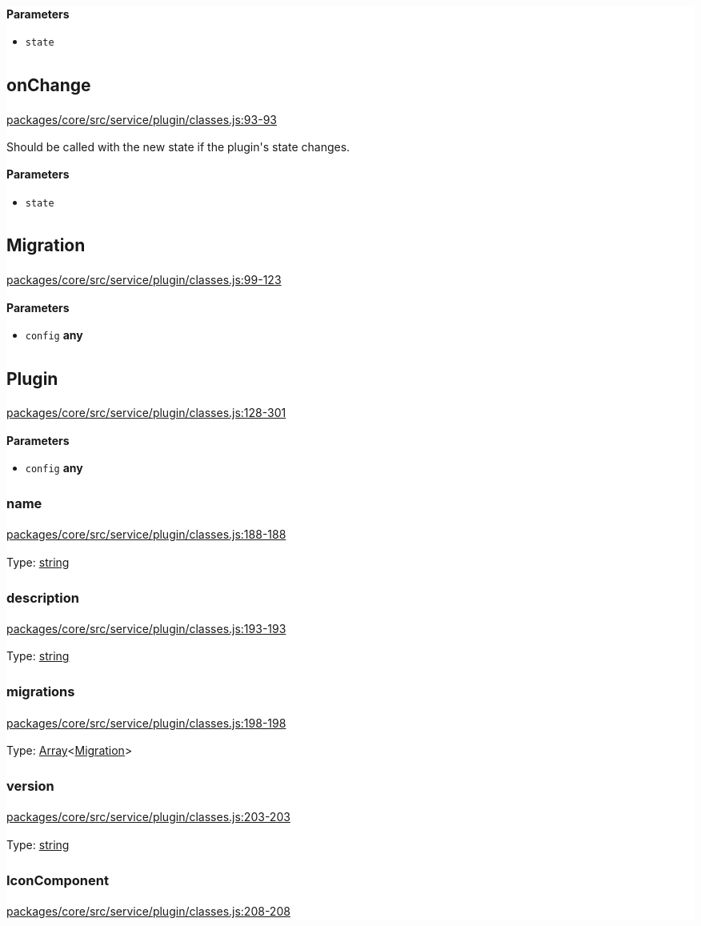 **Parameters**

-   `state`  

## onChange

[packages/core/src/service/plugin/classes.js:93-93][182]

Should be called with the new state if the plugin's state changes.

**Parameters**

-   `state`  

## Migration

[packages/core/src/service/plugin/classes.js:99-123][183]

**Parameters**

-   `config` **any** 

## Plugin

[packages/core/src/service/plugin/classes.js:128-301][184]

**Parameters**

-   `config` **any** 

### name

[packages/core/src/service/plugin/classes.js:188-188][185]

Type: [string][109]

### description

[packages/core/src/service/plugin/classes.js:193-193][186]

Type: [string][109]

### migrations

[packages/core/src/service/plugin/classes.js:198-198][187]

Type: [Array][150]&lt;[Migration][188]>

### version

[packages/core/src/service/plugin/classes.js:203-203][189]

Type: [string][109]

### IconComponent

[packages/core/src/service/plugin/classes.js:208-208][190]


[1]: #updatecellcontent
[2]: #updatecelllayout
[3]: #removecell
[4]: #resizecell
[5]: #focuscell
[6]: #focusnextcell
[7]: #focuspreviouscell
[8]: #blurcell
[9]: #blurallcells
[10]: #createfallbackcell
[11]: #srceditoractionscelldrag
[12]: #cellhover
[13]: #cellhoverleftof
[14]: #cellhoverrightof
[15]: #cellhoverabove
[16]: #cellhoverbelow
[17]: #cellhoverinlineleft
[18]: #cellhoverinlineright
[19]: #dragcell
[20]: #clearhover
[21]: #cancelcelldrag
[22]: #insertcellbelow
[23]: #insertcellabove
[24]: #insertcellrightof
[25]: #insertcellleftof
[26]: #insertcellleftinline
[27]: #insertcellrightinline
[28]: #insertmode
[29]: #editmode
[30]: #previewmode
[31]: #layoutmode
[32]: #resizemode
[33]: #previousmode
[34]: #positions
[35]: #editor
[36]: #ishoveringthis
[37]: #sumsizes
[38]: #computebounds
[39]: #computeresizeable
[40]: #computeinlines
[41]: #resizecells
[42]: #computesizes
[43]: #classes
[44]: #defaultmatrices
[45]: #getmousehovercell
[46]: #last
[47]: #relativemouseposition
[48]: #computelevel
[49]: #computehorizontal
[50]: #computevertical
[51]: #hoverservice
[52]: #defaultcallbacks
[53]: #warn
[54]: #debug
[55]: #info
[56]: #error
[57]: #fatal
[58]: #log
[59]: #id
[60]: #id-1
[61]: #readonly
[62]: #readonly-1
[63]: #name
[64]: #version
[65]: #focused
[66]: #focused-1
[67]: #state
[68]: #state-1
[69]: #onchange
[70]: #onchange-1
[71]: #migration
[72]: #plugin
[73]: #name-1
[74]: #description
[75]: #migrations
[76]: #version-1
[77]: #iconcomponent
[78]: #component
[79]: #staticcomponent
[80]: #text
[81]: #serialize
[82]: #unserialize
[83]: #handleremovehotkey
[84]: #handlefocusnexthotkey
[85]: #handlefocusprevioushotkey
[86]: #handlefocus
[87]: #handleblur
[88]: #reducer
[89]: #contentplugin
[90]: #isinlineable
[91]: #allowinlineneighbours
[92]: #createinitialstate
[93]: #reducer-1
[94]: #layoutplugin
[95]: #createinitialstate-1
[96]: #createinitialchildren
[97]: #type
[98]: #createinitialchildren-1
[99]: #isinlineable-1
[100]: #allowinlineneighbours-1
[101]: #createinitialstate-2
[102]: #generatemissingids
[103]: #pluginservice
[104]: #findlayoutplugin
[105]: #findcontentplugin
[106]: #getregisterednames
[107]: #store
[108]: https://github.com/ory-am/editor/blob/ca2a6276b89b7282695673c40c7fe5205a0593e4/packages/core/src/actions/cell/core.js#L50-L55 "Source code on GitHub"
[109]: https://developer.mozilla.org/docs/Web/JavaScript/Reference/Global_Objects/String
[110]: https://github.com/ory-am/editor/blob/ca2a6276b89b7282695673c40c7fe5205a0593e4/packages/core/src/actions/cell/core.js#L68-L73 "Source code on GitHub"
[111]: https://github.com/ory-am/editor/blob/ca2a6276b89b7282695673c40c7fe5205a0593e4/packages/core/src/actions/cell/core.js#L87-L92 "Source code on GitHub"
[112]: https://github.com/ory-am/editor/blob/ca2a6276b89b7282695673c40c7fe5205a0593e4/packages/core/src/actions/cell/core.js#L106-L111 "Source code on GitHub"
[113]: https://developer.mozilla.org/docs/Web/JavaScript/Reference/Global_Objects/Number
[114]: https://developer.mozilla.org/docs/Web/JavaScript/Reference/Statements/function
[115]: https://github.com/ory-am/editor/blob/ca2a6276b89b7282695673c40c7fe5205a0593e4/packages/core/src/actions/cell/core.js#L116-L123 "Source code on GitHub"
[116]: https://github.com/ory-am/editor/blob/ca2a6276b89b7282695673c40c7fe5205a0593e4/packages/core/src/actions/cell/core.js#L128-L132 "Source code on GitHub"
[117]: https://github.com/ory-am/editor/blob/ca2a6276b89b7282695673c40c7fe5205a0593e4/packages/core/src/actions/cell/core.js#L137-L141 "Source code on GitHub"
[118]: https://github.com/ory-am/editor/blob/ca2a6276b89b7282695673c40c7fe5205a0593e4/packages/core/src/actions/cell/core.js#L146-L150 "Source code on GitHub"
[119]: https://github.com/ory-am/editor/blob/ca2a6276b89b7282695673c40c7fe5205a0593e4/packages/core/src/actions/cell/core.js#L155-L158 "Source code on GitHub"
[120]: https://github.com/ory-am/editor/blob/ca2a6276b89b7282695673c40c7fe5205a0593e4/packages/core/src/actions/cell/core.js#L163-L169 "Source code on GitHub"
[121]: https://github.com/ory-am/editor/blob/ca2a6276b89b7282695673c40c7fe5205a0593e4/packages/core/src/actions/cell/drag.js#L28-L28 "Source code on GitHub"
[122]: https://github.com/ory-am/editor/blob/ca2a6276b89b7282695673c40c7fe5205a0593e4/packages/core/src/actions/cell/drag.js#L50-L62 "Source code on GitHub"
[123]: https://github.com/ory-am/editor/blob/ca2a6276b89b7282695673c40c7fe5205a0593e4/packages/core/src/actions/cell/drag.js#L76-L77 "Source code on GitHub"
[124]: https://github.com/ory-am/editor/blob/ca2a6276b89b7282695673c40c7fe5205a0593e4/packages/core/src/actions/cell/drag.js#L91-L92 "Source code on GitHub"
[125]: https://github.com/ory-am/editor/blob/ca2a6276b89b7282695673c40c7fe5205a0593e4/packages/core/src/actions/cell/drag.js#L106-L107 "Source code on GitHub"
[126]: https://github.com/ory-am/editor/blob/ca2a6276b89b7282695673c40c7fe5205a0593e4/packages/core/src/actions/cell/drag.js#L121-L122 "Source code on GitHub"
[127]: https://github.com/ory-am/editor/blob/ca2a6276b89b7282695673c40c7fe5205a0593e4/packages/core/src/actions/cell/drag.js#L135-L136 "Source code on GitHub"
[128]: https://github.com/ory-am/editor/blob/ca2a6276b89b7282695673c40c7fe5205a0593e4/packages/core/src/actions/cell/drag.js#L149-L150 "Source code on GitHub"
[129]: https://github.com/ory-am/editor/blob/ca2a6276b89b7282695673c40c7fe5205a0593e4/packages/core/src/actions/cell/drag.js#L163-L167 "Source code on GitHub"
[130]: https://github.com/ory-am/editor/blob/ca2a6276b89b7282695673c40c7fe5205a0593e4/packages/core/src/actions/cell/drag.js#L174-L177 "Source code on GitHub"
[131]: https://github.com/ory-am/editor/blob/ca2a6276b89b7282695673c40c7fe5205a0593e4/packages/core/src/actions/cell/drag.js#L190-L193 "Source code on GitHub"
[132]: https://github.com/ory-am/editor/blob/ca2a6276b89b7282695673c40c7fe5205a0593e4/packages/core/src/actions/cell/insert.js#L82-L82 "Source code on GitHub"
[133]: https://github.com/ory-am/editor/blob/ca2a6276b89b7282695673c40c7fe5205a0593e4/packages/core/src/actions/cell/insert.js#L87-L87 "Source code on GitHub"
[134]: https://github.com/ory-am/editor/blob/ca2a6276b89b7282695673c40c7fe5205a0593e4/packages/core/src/actions/cell/insert.js#L92-L92 "Source code on GitHub"
[135]: https://github.com/ory-am/editor/blob/ca2a6276b89b7282695673c40c7fe5205a0593e4/packages/core/src/actions/cell/insert.js#L97-L97 "Source code on GitHub"
[136]: https://github.com/ory-am/editor/blob/ca2a6276b89b7282695673c40c7fe5205a0593e4/packages/core/src/actions/cell/insert.js#L102-L102 "Source code on GitHub"
[137]: https://github.com/ory-am/editor/blob/ca2a6276b89b7282695673c40c7fe5205a0593e4/packages/core/src/actions/cell/insert.js#L107-L107 "Source code on GitHub"
[138]: https://github.com/ory-am/editor/blob/ca2a6276b89b7282695673c40c7fe5205a0593e4/packages/core/src/actions/display.js#L48-L48 "Source code on GitHub"
[139]: https://github.com/ory-am/editor/blob/ca2a6276b89b7282695673c40c7fe5205a0593e4/packages/core/src/actions/display.js#L53-L53 "Source code on GitHub"
[140]: https://github.com/ory-am/editor/blob/ca2a6276b89b7282695673c40c7fe5205a0593e4/packages/core/src/actions/display.js#L58-L58 "Source code on GitHub"
[141]: https://github.com/ory-am/editor/blob/ca2a6276b89b7282695673c40c7fe5205a0593e4/packages/core/src/actions/display.js#L63-L63 "Source code on GitHub"
[142]: https://github.com/ory-am/editor/blob/ca2a6276b89b7282695673c40c7fe5205a0593e4/packages/core/src/actions/display.js#L68-L68 "Source code on GitHub"
[143]: https://github.com/ory-am/editor/blob/ca2a6276b89b7282695673c40c7fe5205a0593e4/packages/core/src/actions/display.js#L73-L76 "Source code on GitHub"
[144]: https://github.com/ory-am/editor/blob/ca2a6276b89b7282695673c40c7fe5205a0593e4/packages/core/src/const.js#L26-L33 "Source code on GitHub"
[145]: https://github.com/ory-am/editor/blob/ca2a6276b89b7282695673c40c7fe5205a0593e4/packages/core/src/index.js#L72-L154 "Source code on GitHub"
[146]: https://github.com/ory-am/editor/blob/ca2a6276b89b7282695673c40c7fe5205a0593e4/packages/core/src/reducer/editable/helper/hover.js#L28-L40 "Source code on GitHub"
[147]: https://developer.mozilla.org/docs/Web/JavaScript/Reference/Global_Objects/Object
[148]: https://developer.mozilla.org/docs/Web/JavaScript/Reference/Global_Objects/Boolean
[149]: https://github.com/ory-am/editor/blob/ca2a6276b89b7282695673c40c7fe5205a0593e4/packages/core/src/reducer/editable/helper/sizing.js#L31-L37 "Source code on GitHub"
[150]: https://developer.mozilla.org/docs/Web/JavaScript/Reference/Global_Objects/Array
[151]: https://github.com/ory-am/editor/blob/ca2a6276b89b7282695673c40c7fe5205a0593e4/packages/core/src/reducer/editable/helper/sizing.js#L42-L51 "Source code on GitHub"
[152]: https://github.com/ory-am/editor/blob/ca2a6276b89b7282695673c40c7fe5205a0593e4/packages/core/src/reducer/editable/helper/sizing.js#L56-L62 "Source code on GitHub"
[153]: https://github.com/ory-am/editor/blob/ca2a6276b89b7282695673c40c7fe5205a0593e4/packages/core/src/reducer/editable/helper/sizing.js#L67-L94 "Source code on GitHub"
[154]: https://github.com/ory-am/editor/blob/ca2a6276b89b7282695673c40c7fe5205a0593e4/packages/core/src/reducer/editable/helper/sizing.js#L99-L117 "Source code on GitHub"
[155]: https://github.com/ory-am/editor/blob/ca2a6276b89b7282695673c40c7fe5205a0593e4/packages/core/src/reducer/editable/helper/sizing.js#L125-L138 "Source code on GitHub"
[156]: https://github.com/ory-am/editor/blob/ca2a6276b89b7282695673c40c7fe5205a0593e4/packages/core/src/service/hover/index.js#L68-L90 "Source code on GitHub"
[157]: https://github.com/ory-am/editor/blob/ca2a6276b89b7282695673c40c7fe5205a0593e4/packages/core/src/service/hover/index.js#L99-L132 "Source code on GitHub"
[158]: https://github.com/ory-am/editor/blob/ca2a6276b89b7282695673c40c7fe5205a0593e4/packages/core/src/service/hover/index.js#L166-L175 "Source code on GitHub"
[159]: https://github.com/ory-am/editor/blob/ca2a6276b89b7282695673c40c7fe5205a0593e4/packages/core/src/service/hover/index.js#L180-L180 "Source code on GitHub"
[160]: https://github.com/ory-am/editor/blob/ca2a6276b89b7282695673c40c7fe5205a0593e4/packages/core/src/service/hover/index.js#L259-L270 "Source code on GitHub"
[161]: https://github.com/ory-am/editor/blob/ca2a6276b89b7282695673c40c7fe5205a0593e4/packages/core/src/service/hover/index.js#L275-L300 "Source code on GitHub"
[162]: https://github.com/ory-am/editor/blob/ca2a6276b89b7282695673c40c7fe5205a0593e4/packages/core/src/service/hover/index.js#L313-L347 "Source code on GitHub"
[163]: https://github.com/ory-am/editor/blob/ca2a6276b89b7282695673c40c7fe5205a0593e4/packages/core/src/service/hover/index.js#L354-L388 "Source code on GitHub"
[164]: https://github.com/ory-am/editor/blob/ca2a6276b89b7282695673c40c7fe5205a0593e4/packages/core/src/service/hover/index.js#L395-L649 "Source code on GitHub"
[165]: https://github.com/ory-am/editor/blob/ca2a6276b89b7282695673c40c7fe5205a0593e4/packages/core/src/service/logger/index.js#L39-L41 "Source code on GitHub"
[166]: https://github.com/ory-am/editor/blob/ca2a6276b89b7282695673c40c7fe5205a0593e4/packages/core/src/service/logger/index.js#L46-L48 "Source code on GitHub"
[167]: https://github.com/ory-am/editor/blob/ca2a6276b89b7282695673c40c7fe5205a0593e4/packages/core/src/service/logger/index.js#L53-L55 "Source code on GitHub"
[168]: https://github.com/ory-am/editor/blob/ca2a6276b89b7282695673c40c7fe5205a0593e4/packages/core/src/service/logger/index.js#L60-L63 "Source code on GitHub"
[169]: https://github.com/ory-am/editor/blob/ca2a6276b89b7282695673c40c7fe5205a0593e4/packages/core/src/service/logger/index.js#L68-L72 "Source code on GitHub"
[170]: https://github.com/ory-am/editor/blob/ca2a6276b89b7282695673c40c7fe5205a0593e4/packages/core/src/service/logger/index.js#L77-L80 "Source code on GitHub"
[171]: https://github.com/ory-am/editor/blob/ca2a6276b89b7282695673c40c7fe5205a0593e4/packages/core/src/service/plugin/classes.js#L32-L32 "Source code on GitHub"
[172]: https://github.com/ory-am/editor/blob/ca2a6276b89b7282695673c40c7fe5205a0593e4/packages/core/src/service/plugin/classes.js#L71-L71 "Source code on GitHub"
[173]: https://github.com/ory-am/editor/blob/ca2a6276b89b7282695673c40c7fe5205a0593e4/packages/core/src/service/plugin/classes.js#L37-L37 "Source code on GitHub"
[174]: https://github.com/ory-am/editor/blob/ca2a6276b89b7282695673c40c7fe5205a0593e4/packages/core/src/service/plugin/classes.js#L76-L76 "Source code on GitHub"
[175]: https://github.com/ory-am/editor/blob/ca2a6276b89b7282695673c40c7fe5205a0593e4/packages/core/src/service/plugin/classes.js#L42-L42 "Source code on GitHub"
[176]: https://github.com/ory-am/editor/blob/ca2a6276b89b7282695673c40c7fe5205a0593e4/packages/core/src/service/plugin/classes.js#L47-L47 "Source code on GitHub"
[177]: https://github.com/ory-am/editor/blob/ca2a6276b89b7282695673c40c7fe5205a0593e4/packages/core/src/service/plugin/classes.js#L52-L52 "Source code on GitHub"
[178]: https://github.com/ory-am/editor/blob/ca2a6276b89b7282695673c40c7fe5205a0593e4/packages/core/src/service/plugin/classes.js#L81-L81 "Source code on GitHub"
[179]: https://github.com/ory-am/editor/blob/ca2a6276b89b7282695673c40c7fe5205a0593e4/packages/core/src/service/plugin/classes.js#L57-L57 "Source code on GitHub"
[180]: https://github.com/ory-am/editor/blob/ca2a6276b89b7282695673c40c7fe5205a0593e4/packages/core/src/service/plugin/classes.js#L86-L86 "Source code on GitHub"
[181]: https://github.com/ory-am/editor/blob/ca2a6276b89b7282695673c40c7fe5205a0593e4/packages/core/src/service/plugin/classes.js#L64-L64 "Source code on GitHub"
[182]: https://github.com/ory-am/editor/blob/ca2a6276b89b7282695673c40c7fe5205a0593e4/packages/core/src/service/plugin/classes.js#L93-L93 "Source code on GitHub"
[183]: https://github.com/ory-am/editor/blob/ca2a6276b89b7282695673c40c7fe5205a0593e4/packages/core/src/service/plugin/classes.js#L99-L123 "Source code on GitHub"
[184]: https://github.com/ory-am/editor/blob/ca2a6276b89b7282695673c40c7fe5205a0593e4/packages/core/src/service/plugin/classes.js#L128-L301 "Source code on GitHub"
[185]: https://github.com/ory-am/editor/blob/ca2a6276b89b7282695673c40c7fe5205a0593e4/packages/core/src/service/plugin/classes.js#L188-L188 "Source code on GitHub"
[186]: https://github.com/ory-am/editor/blob/ca2a6276b89b7282695673c40c7fe5205a0593e4/packages/core/src/service/plugin/classes.js#L193-L193 "Source code on GitHub"
[187]: https://github.com/ory-am/editor/blob/ca2a6276b89b7282695673c40c7fe5205a0593e4/packages/core/src/service/plugin/classes.js#L198-L198 "Source code on GitHub"
[188]: #migration
[189]: https://github.com/ory-am/editor/blob/ca2a6276b89b7282695673c40c7fe5205a0593e4/packages/core/src/service/plugin/classes.js#L203-L203 "Source code on GitHub"
[190]: https://github.com/ory-am/editor/blob/ca2a6276b89b7282695673c40c7fe5205a0593e4/packages/core/src/service/plugin/classes.js#L208-L208 "Source code on GitHub"
[191]: https://github.com/ory-am/editor/blob/ca2a6276b89b7282695673c40c7fe5205a0593e4/packages/core/src/service/plugin/classes.js#L214-L214 "Source code on GitHub"
[192]: https://github.com/ory-am/editor/blob/ca2a6276b89b7282695673c40c7fe5205a0593e4/packages/core/src/service/plugin/classes.js#L220-L220 "Source code on GitHub"
[193]: https://github.com/ory-am/editor/blob/ca2a6276b89b7282695673c40c7fe5205a0593e4/packages/core/src/service/plugin/classes.js#L225-L225 "Source code on GitHub"
[194]: https://github.com/ory-am/editor/blob/ca2a6276b89b7282695673c40c7fe5205a0593e4/packages/core/src/service/plugin/classes.js#L233-L233 "Source code on GitHub"
[195]: https://github.com/ory-am/editor/blob/ca2a6276b89b7282695673c40c7fe5205a0593e4/packages/core/src/service/plugin/classes.js#L241-L241 "Source code on GitHub"
[196]: https://github.com/ory-am/editor/blob/ca2a6276b89b7282695673c40c7fe5205a0593e4/packages/core/src/service/plugin/classes.js#L251-L252 "Source code on GitHub"
[197]: https://github.com/ory-am/editor/blob/ca2a6276b89b7282695673c40c7fe5205a0593e4/packages/core/src/service/plugin/classes.js#L262-L265 "Source code on GitHub"
[198]: https://github.com/ory-am/editor/blob/ca2a6276b89b7282695673c40c7fe5205a0593e4/packages/core/src/service/plugin/classes.js#L275-L278 "Source code on GitHub"
[199]: https://github.com/ory-am/editor/blob/ca2a6276b89b7282695673c40c7fe5205a0593e4/packages/core/src/service/plugin/classes.js#L285-L285 "Source code on GitHub"
[200]: https://github.com/ory-am/editor/blob/ca2a6276b89b7282695673c40c7fe5205a0593e4/packages/core/src/service/plugin/classes.js#L292-L292 "Source code on GitHub"
[201]: https://github.com/ory-am/editor/blob/ca2a6276b89b7282695673c40c7fe5205a0593e4/packages/core/src/service/plugin/classes.js#L300-L300 "Source code on GitHub"
[202]: https://github.com/ory-am/editor/blob/ca2a6276b89b7282695673c40c7fe5205a0593e4/packages/core/src/service/plugin/classes.js#L306-L346 "Source code on GitHub"
[203]: https://github.com/ory-am/editor/blob/ca2a6276b89b7282695673c40c7fe5205a0593e4/packages/core/src/service/plugin/classes.js#L325-L325 "Source code on GitHub"
[204]: https://github.com/ory-am/editor/blob/ca2a6276b89b7282695673c40c7fe5205a0593e4/packages/core/src/service/plugin/classes.js#L330-L330 "Source code on GitHub"
[205]: https://github.com/ory-am/editor/blob/ca2a6276b89b7282695673c40c7fe5205a0593e4/packages/core/src/service/plugin/classes.js#L337-L337 "Source code on GitHub"
[206]: https://github.com/ory-am/editor/blob/ca2a6276b89b7282695673c40c7fe5205a0593e4/packages/core/src/service/plugin/classes.js#L345-L345 "Source code on GitHub"
[207]: https://github.com/ory-am/editor/blob/ca2a6276b89b7282695673c40c7fe5205a0593e4/packages/core/src/service/plugin/classes.js#L351-L377 "Source code on GitHub"
[208]: https://github.com/ory-am/editor/blob/ca2a6276b89b7282695673c40c7fe5205a0593e4/packages/core/src/service/plugin/classes.js#L369-L369 "Source code on GitHub"
[209]: https://github.com/ory-am/editor/blob/ca2a6276b89b7282695673c40c7fe5205a0593e4/packages/core/src/service/plugin/classes.js#L376-L376 "Source code on GitHub"
[210]: https://github.com/ory-am/editor/blob/ca2a6276b89b7282695673c40c7fe5205a0593e4/packages/core/src/service/plugin/classes.js#L404-L404 "Source code on GitHub"
[211]: https://github.com/ory-am/editor/blob/ca2a6276b89b7282695673c40c7fe5205a0593e4/packages/core/src/service/plugin/classes.js#L411-L411 "Source code on GitHub"
[212]: https://github.com/ory-am/editor/blob/ca2a6276b89b7282695673c40c7fe5205a0593e4/packages/core/src/service/plugin/classes.js#L416-L416 "Source code on GitHub"
[213]: https://github.com/ory-am/editor/blob/ca2a6276b89b7282695673c40c7fe5205a0593e4/packages/core/src/service/plugin/classes.js#L421-L421 "Source code on GitHub"
[214]: https://github.com/ory-am/editor/blob/ca2a6276b89b7282695673c40c7fe5205a0593e4/packages/core/src/service/plugin/classes.js#L428-L428 "Source code on GitHub"
[215]: https://github.com/ory-am/editor/blob/ca2a6276b89b7282695673c40c7fe5205a0593e4/packages/core/src/service/plugin/index.js#L38-L48 "Source code on GitHub"
[216]: https://github.com/ory-am/editor/blob/ca2a6276b89b7282695673c40c7fe5205a0593e4/packages/core/src/service/plugin/index.js#L53-L323 "Source code on GitHub"
[217]: https://github.com/ory-am/editor/blob/ca2a6276b89b7282695673c40c7fe5205a0593e4/packages/core/src/service/plugin/index.js#L142-L155 "Source code on GitHub"
[218]: https://github.com/ory-am/editor/blob/ca2a6276b89b7282695673c40c7fe5205a0593e4/packages/core/src/service/plugin/index.js#L160-L173 "Source code on GitHub"
[219]: https://github.com/ory-am/editor/blob/ca2a6276b89b7282695673c40c7fe5205a0593e4/packages/core/src/service/plugin/index.js#L178-L181 "Source code on GitHub"
[220]: https://github.com/ory-am/editor/blob/ca2a6276b89b7282695673c40c7fe5205a0593e4/packages/core/src/store.js#L32-L46 "Source code on GitHub"